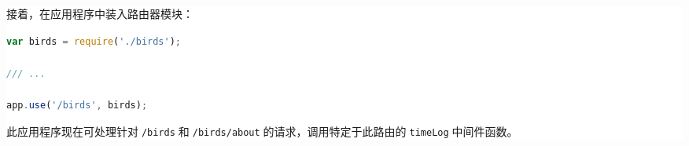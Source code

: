 ```js
```

接着，在应用程序中装入路由器模块：

```js
var birds = require('./birds');

/// ...

app.use('/birds', birds);
```

此应用程序现在可处理针对 `/birds` 和 `/birds/about` 的请求，调用特定于此路由的 `timeLog` 中间件函数。
